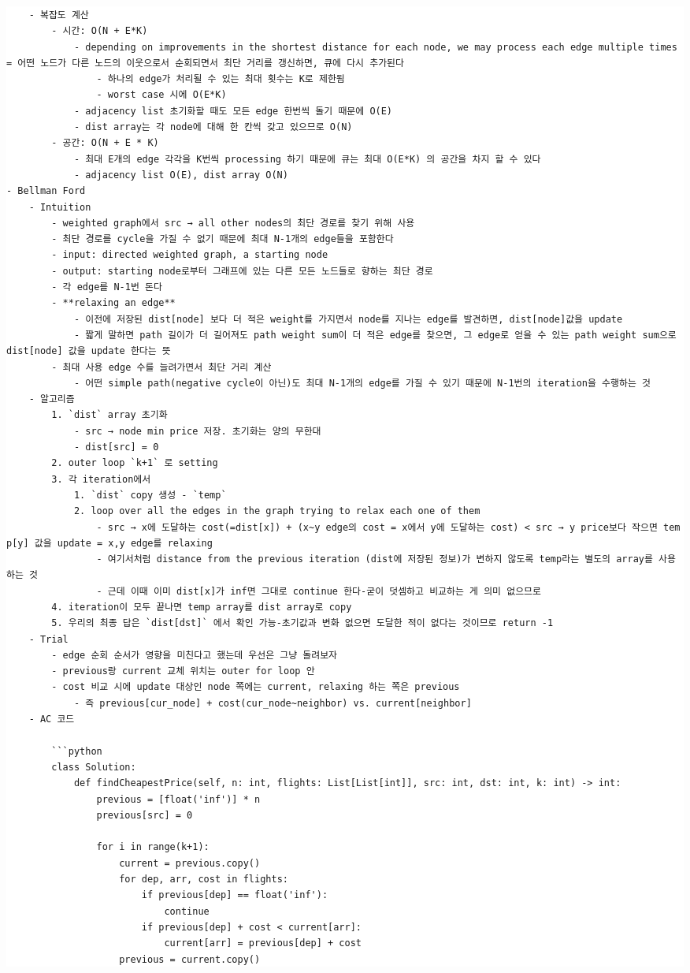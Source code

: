         - 복잡도 계산
            - 시간: O(N + E*K)
                - depending on improvements in the shortest distance for each node, we may process each edge multiple times = 어떤 노드가 다른 노드의 이웃으로서 순회되면서 최단 거리를 갱신하면, 큐에 다시 추가된다
                    - 하나의 edge가 처리될 수 있는 최대 횟수는 K로 제한됨
                    - worst case 시에 O(E*K)
                - adjacency list 초기화할 때도 모든 edge 한번씩 돌기 때문에 O(E)
                - dist array는 각 node에 대해 한 칸씩 갖고 있으므로 O(N)
            - 공간: O(N + E * K)
                - 최대 E개의 edge 각각을 K번씩 processing 하기 때문에 큐는 최대 O(E*K) 의 공간을 차지 할 수 있다
                - adjacency list O(E), dist array O(N)
    - Bellman Ford
        - Intuition
            - weighted graph에서 src → all other nodes의 최단 경로를 찾기 위해 사용
            - 최단 경로를 cycle을 가질 수 없기 때문에 최대 N-1개의 edge들을 포함한다
            - input: directed weighted graph, a starting node
            - output: starting node로부터 그래프에 있는 다른 모든 노드들로 향하는 최단 경로
            - 각 edge를 N-1번 돈다
            - **relaxing an edge**
                - 이전에 저장된 dist[node] 보다 더 적은 weight를 가지면서 node를 지나는 edge를 발견하면, dist[node]값을 update
                - 짧게 말하면 path 길이가 더 길어져도 path weight sum이 더 적은 edge를 찾으면, 그 edge로 얻을 수 있는 path weight sum으로 dist[node] 값을 update 한다는 뜻
            - 최대 사용 edge 수를 늘려가면서 최단 거리 계산
                - 어떤 simple path(negative cycle이 아닌)도 최대 N-1개의 edge를 가질 수 있기 때문에 N-1번의 iteration을 수행하는 것
        - 알고리즘
            1. `dist` array 초기화 
                - src → node min price 저장. 초기화는 양의 무한대
                - dist[src] = 0
            2. outer loop `k+1` 로 setting 
            3. 각 iteration에서
                1. `dist` copy 생성 - `temp`
                2. loop over all the edges in the graph trying to relax each one of them 
                    - src → x에 도달하는 cost(=dist[x]) + (x~y edge의 cost = x에서 y에 도달하는 cost) < src → y price보다 작으면 temp[y] 값을 update = x,y edge를 relaxing
                    - 여기서처럼 distance from the previous iteration (dist에 저장된 정보)가 변하지 않도록 temp라는 별도의 array를 사용하는 것
                    - 근데 이때 이미 dist[x]가 inf면 그대로 continue 한다-굳이 덧셈하고 비교하는 게 의미 없으므로
            4. iteration이 모두 끝나면 temp array를 dist array로 copy 
            5. 우리의 최종 답은 `dist[dst]` 에서 확인 가능-초기값과 변화 없으면 도달한 적이 없다는 것이므로 return -1 
        - Trial
            - edge 순회 순서가 영향을 미친다고 했는데 우선은 그냥 돌려보자
            - previous랑 current 교체 위치는 outer for loop 안
            - cost 비교 시에 update 대상인 node 쪽에는 current, relaxing 하는 쪽은 previous
                - 즉 previous[cur_node] + cost(cur_node~neighbor) vs. current[neighbor]
        - AC 코드
            
            ```python
            class Solution:
                def findCheapestPrice(self, n: int, flights: List[List[int]], src: int, dst: int, k: int) -> int:
                    previous = [float('inf')] * n
                    previous[src] = 0
                
                    for i in range(k+1):
                        current = previous.copy()
                        for dep, arr, cost in flights:
                            if previous[dep] == float('inf'):
                                continue
                            if previous[dep] + cost < current[arr]:
                                current[arr] = previous[dep] + cost 
                        previous = current.copy()
            